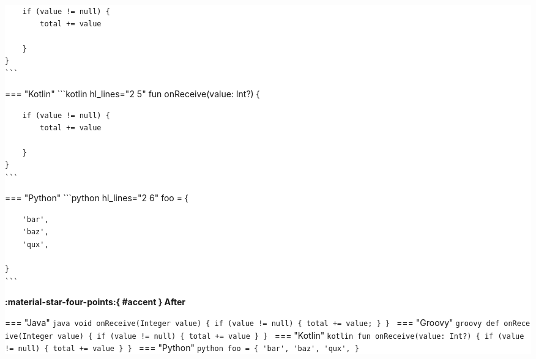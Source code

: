         if (value != null) {
            total += value

        }
    }
    ```
=== "Kotlin"
    ```kotlin hl_lines="2 5"
    fun onReceive(value: Int?) {

        if (value != null) {
            total += value

        }
    }
    ```
=== "Python"
    ```python hl_lines="2 6"
    foo = {

        'bar',
        'baz',
        'qux',

    }
    ```

**:material-star-four-points:{ #accent } After**

=== "Java"
    ```java
    void onReceive(Integer value) {
        if (value != null) {
            total += value;
        }
    }
    ```
=== "Groovy"
    ```groovy
    def onReceive(Integer value) {
        if (value != null) {
            total += value
        }
    }
    ```
=== "Kotlin"
    ```kotlin
    fun onReceive(value: Int?) {
        if (value != null) {
            total += value
        }
    }
    ```
=== "Python"
    ```python
    foo = {
        'bar',
        'baz',
        'qux',
    }
    ```
